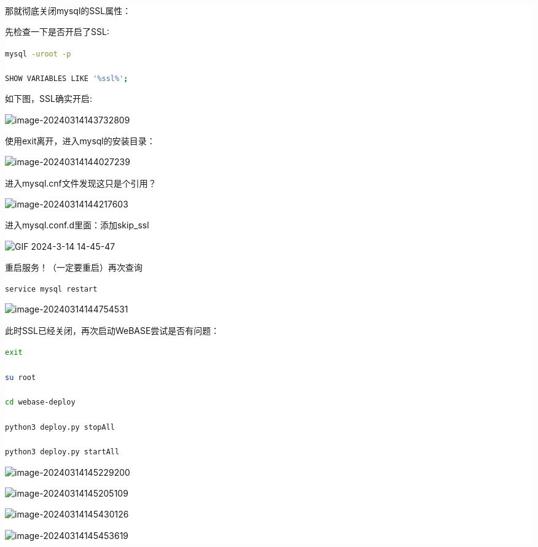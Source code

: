那就彻底关闭mysql的SSL属性：

先检查一下是否开启了SSL:

```bash
mysql -uroot -p

SHOW VARIABLES LIKE '%ssl%';
```

如下图，SSL确实开启:

![image-20240314143732809](https://img.zhenxi.site/2024/07/a66e6fc2fe94c28cdfd1273004273f48.png)

使用exit离开，进入mysql的安装目录：

![image-20240314144027239](https://img.zhenxi.site/2024/07/a33f4ed44cb6f7dd28292fa415780438.png)

进入mysql.cnf文件发现这只是个引用？

![image-20240314144217603](https://img.zhenxi.site/2024/07/6eb59e2ad0ab68fed579a87e80c2add8.png)

进入mysql.conf.d里面：添加skip_ssl

![GIF 2024-3-14 14-45-47](https://img.zhenxi.site/2024/07/ff5e5767536b85e1b7cf8e93ff38d492.gif)

重启服务！（一定要重启）再次查询

```sh
service mysql restart
```

![image-20240314144754531](https://img.zhenxi.site/2024/07/53ec4f3653e484df6abf2fb2059ae37f.png)

此时SSL已经关闭，再次启动WeBASE尝试是否有问题：

```sh
exit

su root 

cd webase-deploy

python3 deploy.py stopAll

python3 deploy.py startAll
```

![image-20240314145229200](https://img.zhenxi.site/2024/07/54b7b8dd4c51a9a26dedf4cdedf2060c.png)

![image-20240314145205109](https://img.zhenxi.site/2024/07/b0a286e12767aed5d3739e39c160bdac.png)



![image-20240314145430126](https://img.zhenxi.site/2024/07/c1b80c2000d48f5794cdabcb107eb946.png)

![image-20240314145453619](https://img.zhenxi.site/2024/07/2cb68df847b4f8381cad1791f2b579d3.png)
